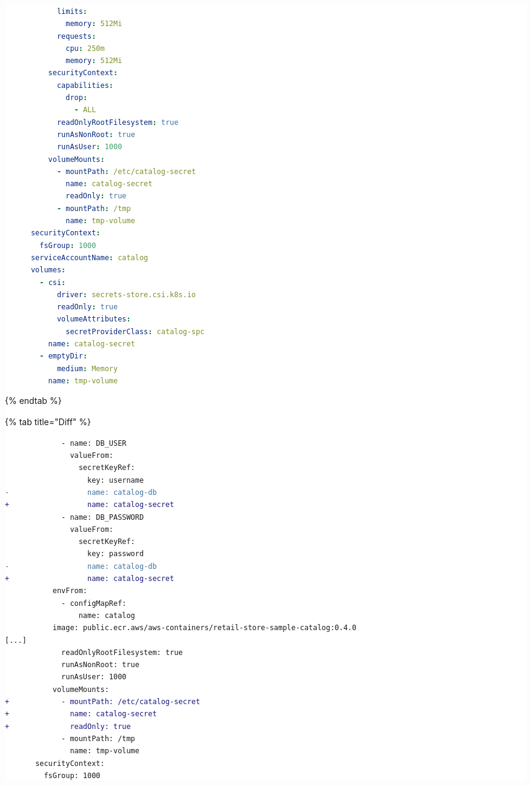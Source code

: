 ```yaml
            limits:
              memory: 512Mi
            requests:
              cpu: 250m
              memory: 512Mi
          securityContext:
            capabilities:
              drop:
                - ALL
            readOnlyRootFilesystem: true
            runAsNonRoot: true
            runAsUser: 1000
          volumeMounts:
            - mountPath: /etc/catalog-secret
              name: catalog-secret
              readOnly: true
            - mountPath: /tmp
              name: tmp-volume
      securityContext:
        fsGroup: 1000
      serviceAccountName: catalog
      volumes:
        - csi:
            driver: secrets-store.csi.k8s.io
            readOnly: true
            volumeAttributes:
              secretProviderClass: catalog-spc
          name: catalog-secret
        - emptyDir:
            medium: Memory
          name: tmp-volume
```
{% endtab %}

{% tab title="Diff" %}
```diff
             - name: DB_USER
               valueFrom:
                 secretKeyRef:
                   key: username
-                  name: catalog-db
+                  name: catalog-secret
             - name: DB_PASSWORD
               valueFrom:
                 secretKeyRef:
                   key: password
-                  name: catalog-db
+                  name: catalog-secret
           envFrom:
             - configMapRef:
                 name: catalog
           image: public.ecr.aws/aws-containers/retail-store-sample-catalog:0.4.0
[...]
             readOnlyRootFilesystem: true
             runAsNonRoot: true
             runAsUser: 1000
           volumeMounts:
+            - mountPath: /etc/catalog-secret
+              name: catalog-secret
+              readOnly: true
             - mountPath: /tmp
               name: tmp-volume
       securityContext:
         fsGroup: 1000
```